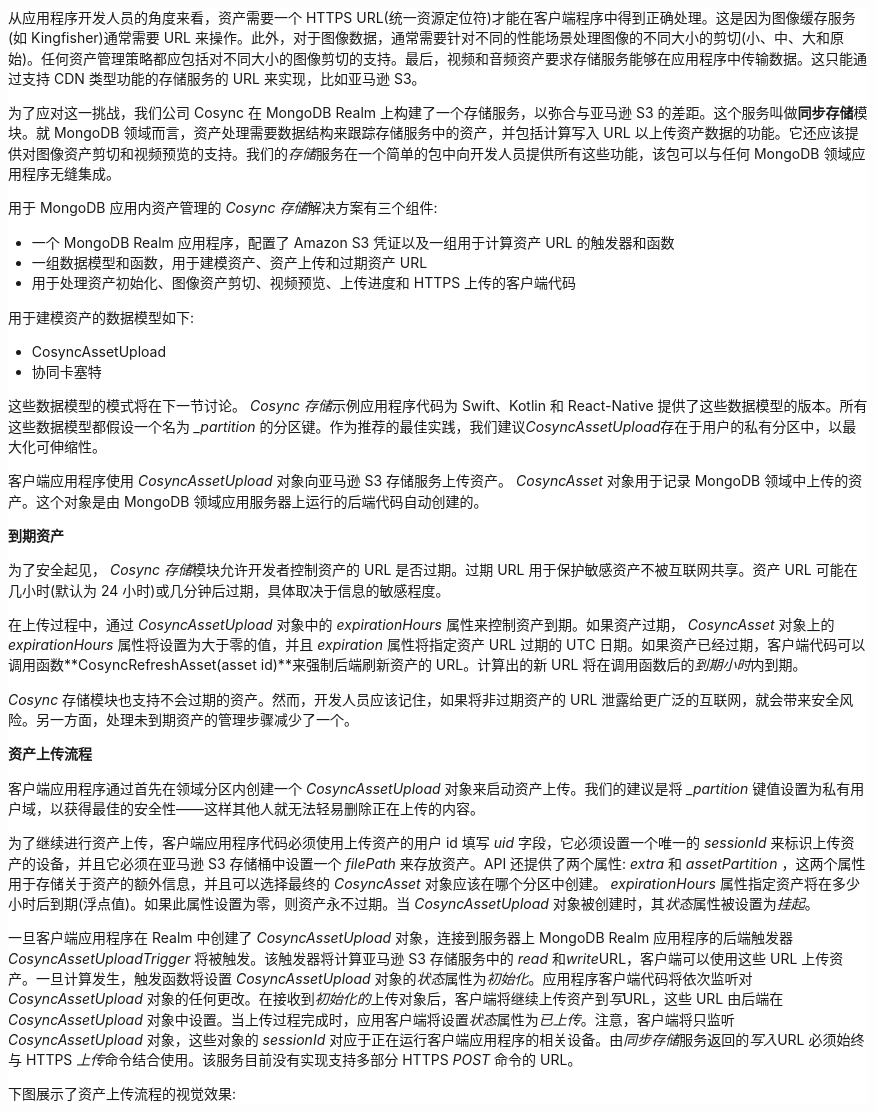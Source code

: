 从应用程序开发人员的角度来看，资产需要一个 HTTPS URL(统一资源定位符)才能在客户端程序中得到正确处理。这是因为图像缓存服务(如 Kingfisher)通常需要 URL 来操作。此外，对于图像数据，通常需要针对不同的性能场景处理图像的不同大小的剪切(小、中、大和原始)。任何资产管理策略都应包括对不同大小的图像剪切的支持。最后，视频和音频资产要求存储服务能够在应用程序中传输数据。这只能通过支持 CDN 类型功能的存储服务的 URL 来实现，比如亚马逊 S3。

为了应对这一挑战，我们公司 Cosync 在 MongoDB Realm 上构建了一个存储服务，以弥合与亚马逊 S3 的差距。这个服务叫做**同步存储**模块。就 MongoDB 领域而言，资产处理需要数据结构来跟踪存储服务中的资产，并包括计算写入 URL 以上传资产数据的功能。它还应该提供对图像资产剪切和视频预览的支持。我们的*存储*服务在一个简单的包中向开发人员提供所有这些功能，该包可以与任何 MongoDB 领域应用程序无缝集成。

用于 MongoDB 应用内资产管理的 *Cosync 存储*解决方案有三个组件:

*   一个 MongoDB Realm 应用程序，配置了 Amazon S3 凭证以及一组用于计算资产 URL 的触发器和函数
*   一组数据模型和函数，用于建模资产、资产上传和过期资产 URL
*   用于处理资产初始化、图像资产剪切、视频预览、上传进度和 HTTPS 上传的客户端代码

用于建模资产的数据模型如下:

*   CosyncAssetUpload
*   协同卡塞特

这些数据模型的模式将在下一节讨论。 *Cosync 存储*示例应用程序代码为 Swift、Kotlin 和 React-Native 提供了这些数据模型的版本。所有这些数据模型都假设一个名为 *_partition* 的分区键。作为推荐的最佳实践，我们建议*CosyncAssetUpload*存在于用户的私有分区中，以最大化可伸缩性。

客户端应用程序使用 *CosyncAssetUpload* 对象向亚马逊 S3 存储服务上传资产。 *CosyncAsset* 对象用于记录 MongoDB 领域中上传的资产。这个对象是由 MongoDB 领域应用服务器上运行的后端代码自动创建的。

**到期资产**

为了安全起见， *Cosync 存储*模块允许开发者控制资产的 URL 是否过期。过期 URL 用于保护敏感资产不被互联网共享。资产 URL 可能在几小时(默认为 24 小时)或几分钟后过期，具体取决于信息的敏感程度。

在上传过程中，通过 *CosyncAssetUpload* 对象中的 *expirationHours* 属性来控制资产到期。如果资产过期， *CosyncAsset* 对象上的 *expirationHours* 属性将设置为大于零的值，并且 *expiration* 属性将指定资产 URL 过期的 UTC 日期。如果资产已经过期，客户端代码可以调用函数**CosyncRefreshAsset(asset id)**来强制后端刷新资产的 URL。计算出的新 URL 将在调用函数后的*到期小时*内到期。

*Cosync* 存储模块也支持不会过期的资产。然而，开发人员应该记住，如果将非过期资产的 URL 泄露给更广泛的互联网，就会带来安全风险。另一方面，处理未到期资产的管理步骤减少了一个。

**资产上传流程**

客户端应用程序通过首先在领域分区内创建一个 *CosyncAssetUpload* 对象来启动资产上传。我们的建议是将 *_partition* 键值设置为私有用户域，以获得最佳的安全性——这样其他人就无法轻易删除正在上传的内容。

为了继续进行资产上传，客户端应用程序代码必须使用上传资产的用户 id 填写 *uid* 字段，它必须设置一个唯一的 *sessionId* 来标识上传资产的设备，并且它必须在亚马逊 S3 存储桶中设置一个 *filePath* 来存放资产。API 还提供了两个属性: *extra* 和 *assetPartition* ，这两个属性用于存储关于资产的额外信息，并且可以选择最终的 *CosyncAsset* 对象应该在哪个分区中创建。 *expirationHours* 属性指定资产将在多少小时后到期(浮点值)。如果此属性设置为零，则资产永不过期。当 *CosyncAssetUpload* 对象被创建时，其*状态*属性被设置为*挂起*。

一旦客户端应用程序在 Realm 中创建了 *CosyncAssetUpload* 对象，连接到服务器上 MongoDB Realm 应用程序的后端触发器 *CosyncAssetUploadTrigger* 将被触发。该触发器将计算亚马逊 S3 存储服务中的 *read* 和*write*URL，客户端可以使用这些 URL 上传资产。一旦计算发生，触发函数将设置 *CosyncAssetUpload* 对象的*状态*属性为*初始化*。应用程序客户端代码将依次监听对 *CosyncAssetUpload* 对象的任何更改。在接收到*初始化的*上传对象后，客户端将继续上传资产到*写*URL，这些 URL 由后端在 *CosyncAssetUpload* 对象中设置。当上传过程完成时，应用客户端将设置*状态*属性为*已上传*。注意，客户端将只监听 *CosyncAssetUpload* 对象，这些对象的 *sessionId* 对应于正在运行客户端应用程序的相关设备。由*同步存储*服务返回的*写入*URL 必须始终与 HTTPS *上传*命令结合使用。该服务目前没有实现支持多部分 HTTPS *POST* 命令的 URL。

下图展示了资产上传流程的视觉效果:
